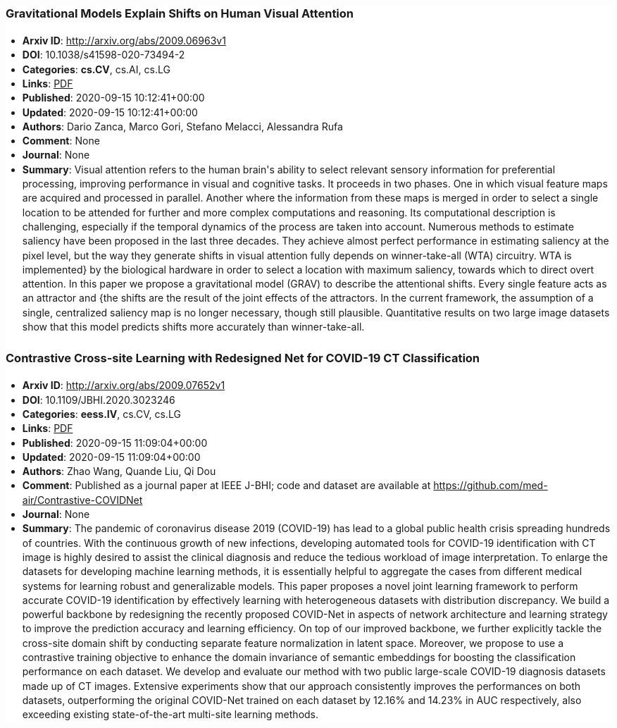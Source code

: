 

### Gravitational Models Explain Shifts on Human Visual Attention
- **Arxiv ID**: http://arxiv.org/abs/2009.06963v1
- **DOI**: 10.1038/s41598-020-73494-2
- **Categories**: **cs.CV**, cs.AI, cs.LG
- **Links**: [PDF](http://arxiv.org/pdf/2009.06963v1)
- **Published**: 2020-09-15 10:12:41+00:00
- **Updated**: 2020-09-15 10:12:41+00:00
- **Authors**: Dario Zanca, Marco Gori, Stefano Melacci, Alessandra Rufa
- **Comment**: None
- **Journal**: None
- **Summary**: Visual attention refers to the human brain's ability to select relevant sensory information for preferential processing, improving performance in visual and cognitive tasks. It proceeds in two phases. One in which visual feature maps are acquired and processed in parallel. Another where the information from these maps is merged in order to select a single location to be attended for further and more complex computations and reasoning. Its computational description is challenging, especially if the temporal dynamics of the process are taken into account. Numerous methods to estimate saliency have been proposed in the last three decades. They achieve almost perfect performance in estimating saliency at the pixel level, but the way they generate shifts in visual attention fully depends on winner-take-all (WTA) circuitry. WTA is implemented} by the biological hardware in order to select a location with maximum saliency, towards which to direct overt attention. In this paper we propose a gravitational model (GRAV) to describe the attentional shifts. Every single feature acts as an attractor and {the shifts are the result of the joint effects of the attractors. In the current framework, the assumption of a single, centralized saliency map is no longer necessary, though still plausible. Quantitative results on two large image datasets show that this model predicts shifts more accurately than winner-take-all.



### Contrastive Cross-site Learning with Redesigned Net for COVID-19 CT Classification
- **Arxiv ID**: http://arxiv.org/abs/2009.07652v1
- **DOI**: 10.1109/JBHI.2020.3023246
- **Categories**: **eess.IV**, cs.CV, cs.LG
- **Links**: [PDF](http://arxiv.org/pdf/2009.07652v1)
- **Published**: 2020-09-15 11:09:04+00:00
- **Updated**: 2020-09-15 11:09:04+00:00
- **Authors**: Zhao Wang, Quande Liu, Qi Dou
- **Comment**: Published as a journal paper at IEEE J-BHI; code and dataset are
  available at https://github.com/med-air/Contrastive-COVIDNet
- **Journal**: None
- **Summary**: The pandemic of coronavirus disease 2019 (COVID-19) has lead to a global public health crisis spreading hundreds of countries. With the continuous growth of new infections, developing automated tools for COVID-19 identification with CT image is highly desired to assist the clinical diagnosis and reduce the tedious workload of image interpretation. To enlarge the datasets for developing machine learning methods, it is essentially helpful to aggregate the cases from different medical systems for learning robust and generalizable models. This paper proposes a novel joint learning framework to perform accurate COVID-19 identification by effectively learning with heterogeneous datasets with distribution discrepancy. We build a powerful backbone by redesigning the recently proposed COVID-Net in aspects of network architecture and learning strategy to improve the prediction accuracy and learning efficiency. On top of our improved backbone, we further explicitly tackle the cross-site domain shift by conducting separate feature normalization in latent space. Moreover, we propose to use a contrastive training objective to enhance the domain invariance of semantic embeddings for boosting the classification performance on each dataset. We develop and evaluate our method with two public large-scale COVID-19 diagnosis datasets made up of CT images. Extensive experiments show that our approach consistently improves the performances on both datasets, outperforming the original COVID-Net trained on each dataset by 12.16% and 14.23% in AUC respectively, also exceeding existing state-of-the-art multi-site learning methods.
